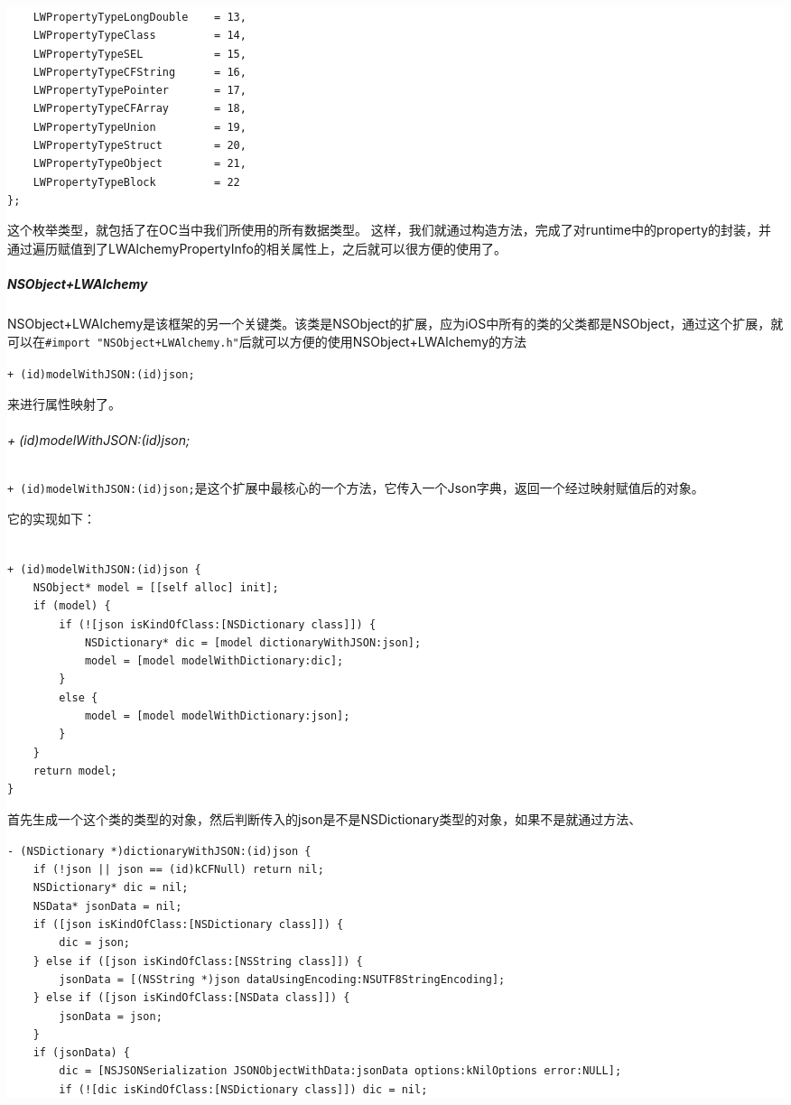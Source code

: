 ```
    LWPropertyTypeLongDouble    = 13,
    LWPropertyTypeClass         = 14,
    LWPropertyTypeSEL           = 15,
    LWPropertyTypeCFString      = 16,
    LWPropertyTypePointer       = 17,
    LWPropertyTypeCFArray       = 18,
    LWPropertyTypeUnion         = 19,
    LWPropertyTypeStruct        = 20,
    LWPropertyTypeObject        = 21,
    LWPropertyTypeBlock         = 22
};

```
这个枚举类型，就包括了在OC当中我们所使用的所有数据类型。
这样，我们就通过构造方法，完成了对runtime中的property的封装，并通过遍历赋值到了LWAlchemyPropertyInfo的相关属性上，之后就可以很方便的使用了。

##### NSObject+LWAlchemy

NSObject+LWAlchemy是该框架的另一个关键类。该类是NSObject的扩展，应为iOS中所有的类的父类都是NSObject，通过这个扩展，就可以在``#import "NSObject+LWAlchemy.h"``后就可以方便的使用NSObject+LWAlchemy的方法

```
+ (id)modelWithJSON:(id)json;

```
来进行属性映射了。

###### + (id)modelWithJSON:(id)json;

``+ (id)modelWithJSON:(id)json;``是这个扩展中最核心的一个方法，它传入一个Json字典，返回一个经过映射赋值后的对象。

它的实现如下：

```

+ (id)modelWithJSON:(id)json {
    NSObject* model = [[self alloc] init];
    if (model) {
        if (![json isKindOfClass:[NSDictionary class]]) {
            NSDictionary* dic = [model dictionaryWithJSON:json];
            model = [model modelWithDictionary:dic];
        }
        else {
            model = [model modelWithDictionary:json];
        }
    }
    return model;
}

```
首先生成一个这个类的类型的对象，然后判断传入的json是不是NSDictionary类型的对象，如果不是就通过方法、

```
- (NSDictionary *)dictionaryWithJSON:(id)json {
    if (!json || json == (id)kCFNull) return nil;
    NSDictionary* dic = nil;
    NSData* jsonData = nil;
    if ([json isKindOfClass:[NSDictionary class]]) {
        dic = json;
    } else if ([json isKindOfClass:[NSString class]]) {
        jsonData = [(NSString *)json dataUsingEncoding:NSUTF8StringEncoding];
    } else if ([json isKindOfClass:[NSData class]]) {
        jsonData = json;
    }
    if (jsonData) {
        dic = [NSJSONSerialization JSONObjectWithData:jsonData options:kNilOptions error:NULL];
        if (![dic isKindOfClass:[NSDictionary class]]) dic = nil;
```
